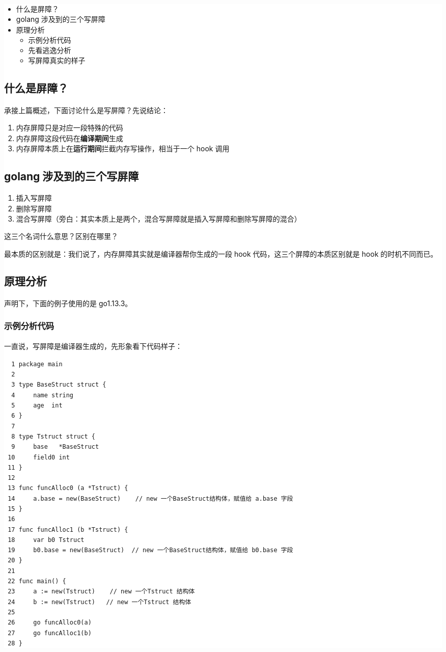  *   什么是屏障？
*   golang 涉及到的三个写屏障
*   原理分析
    *   示例分析代码
    *   先看逃逸分析
    *   写屏障真实的样子

## 什么是屏障？

承接上篇概述，下面讨论什么是写屏障？先说结论：

1.  内存屏障只是对应一段特殊的代码
2.  内存屏障这段代码在**编译期间**生成
3.  内存屏障本质上在**运行期间**拦截内存写操作，相当于一个 hook 调用

## golang 涉及到的三个写屏障

1.  插入写屏障
2.  删除写屏障
3.  混合写屏障（旁白：其实本质上是两个，混合写屏障就是插入写屏障和删除写屏障的混合）

这三个名词什么意思？区别在哪里？

最本质的区别就是：我们说了，内存屏障其实就是编译器帮你生成的一段 hook 代码，这三个屏障的本质区别就是 hook 的时机不同而已。

## 原理分析

声明下，下面的例子使用的是 go1.13.3。

### 示例分析代码

一直说，写屏障是编译器生成的，先形象看下代码样子：

```
  1 package main
  2 
  3 type BaseStruct struct {
  4     name string
  5     age  int
  6 }
  7 
  8 type Tstruct struct {
  9     base   *BaseStruct
 10     field0 int
 11 }
 12 
 13 func funcAlloc0 (a *Tstruct) {
 14     a.base = new(BaseStruct)    // new 一个BaseStruct结构体，赋值给 a.base 字段
 15 }
 16 
 17 func funcAlloc1 (b *Tstruct) {
 18     var b0 Tstruct
 19     b0.base = new(BaseStruct)  // new 一个BaseStruct结构体，赋值给 b0.base 字段
 20 }
 21 
 22 func main() {
 23     a := new(Tstruct)    // new 一个Tstruct 结构体
 24     b := new(Tstruct)   // new 一个Tstruct 结构体
 25     
 26     go funcAlloc0(a)
 27     go funcAlloc1(b)
 28 }

```
